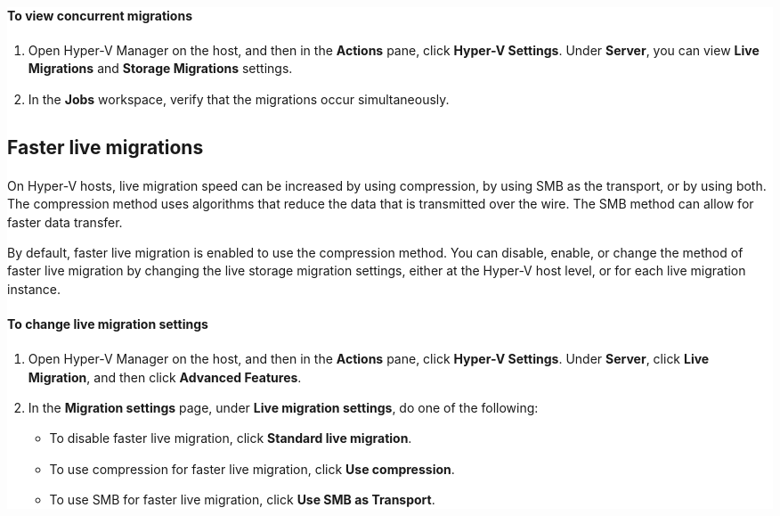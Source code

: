 #### To view concurrent migrations

1.  Open Hyper-V Manager on the host, and then in the **Actions** pane, click **Hyper-V Settings**. Under **Server**, you can view **Live Migrations** and **Storage Migrations** settings.

2.  In the **Jobs** workspace, verify that the migrations occur simultaneously.

## <a name="BKMK_Faster"></a>Faster live migrations
On Hyper-V hosts, live migration speed can be increased by using compression, by using SMB as the transport, or by using both. The compression method uses algorithms that reduce the data that is transmitted over the wire. The SMB method can allow for faster data transfer.

By default, faster live migration is enabled to use the compression method. You can disable, enable, or change the method of faster live migration by changing the live storage migration settings, either at the Hyper-V host level, or for each live migration instance.

#### To change live migration settings

1.  Open Hyper-V Manager on the host, and then in the **Actions** pane, click **Hyper-V Settings**. Under **Server**, click  **Live Migration**, and then click **Advanced Features**.

2.  In the **Migration settings** page, under **Live migration settings**, do one of the following:

    -   To disable faster live migration, click **Standard live migration**.

    -   To use compression for faster live migration, click **Use compression**.

    -   To use SMB for faster live migration, click **Use SMB as Transport**.




